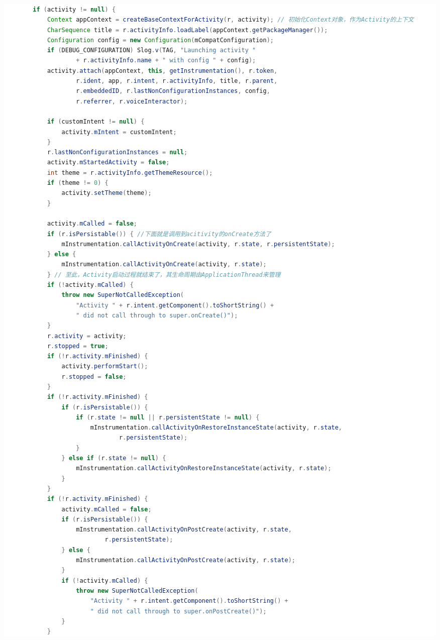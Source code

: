 ```java
        if (activity != null) {  
            Context appContext = createBaseContextForActivity(r, activity); // 初始化Context对象，作为Activity的上下文  
            CharSequence title = r.activityInfo.loadLabel(appContext.getPackageManager());  
            Configuration config = new Configuration(mCompatConfiguration);  
            if (DEBUG_CONFIGURATION) Slog.v(TAG, "Launching activity "  
                    + r.activityInfo.name + " with config " + config);  
            activity.attach(appContext, this, getInstrumentation(), r.token,  
                    r.ident, app, r.intent, r.activityInfo, title, r.parent,  
                    r.embeddedID, r.lastNonConfigurationInstances, config,  
                    r.referrer, r.voiceInteractor);  

            if (customIntent != null) {  
                activity.mIntent = customIntent;  
            }  
            r.lastNonConfigurationInstances = null;  
            activity.mStartedActivity = false;  
            int theme = r.activityInfo.getThemeResource();  
            if (theme != 0) {  
                activity.setTheme(theme);  
            }  

            activity.mCalled = false;  
            if (r.isPersistable()) { //下面就是调用到acitivity的onCreate方法了  
                mInstrumentation.callActivityOnCreate(activity, r.state, r.persistentState);  
            } else {  
                mInstrumentation.callActivityOnCreate(activity, r.state);  
            } // 至此，Activity启动过程就结束了，其生命周期由ApplicationThread来管理  
            if (!activity.mCalled) {  
                throw new SuperNotCalledException(  
                    "Activity " + r.intent.getComponent().toShortString() +  
                    " did not call through to super.onCreate()");  
            }  
            r.activity = activity;  
            r.stopped = true;  
            if (!r.activity.mFinished) {  
                activity.performStart();  
                r.stopped = false;  
            }  
            if (!r.activity.mFinished) {  
                if (r.isPersistable()) {  
                    if (r.state != null || r.persistentState != null) {  
                        mInstrumentation.callActivityOnRestoreInstanceState(activity, r.state,  
                                r.persistentState);  
                    }  
                } else if (r.state != null) {  
                    mInstrumentation.callActivityOnRestoreInstanceState(activity, r.state);  
                }  
            }  
            if (!r.activity.mFinished) {  
                activity.mCalled = false;  
                if (r.isPersistable()) {  
                    mInstrumentation.callActivityOnPostCreate(activity, r.state,  
                            r.persistentState);  
                } else {  
                    mInstrumentation.callActivityOnPostCreate(activity, r.state);  
                }  
                if (!activity.mCalled) {  
                    throw new SuperNotCalledException(  
                        "Activity " + r.intent.getComponent().toShortString() +  
                        " did not call through to super.onPostCreate()");  
                }  
            }  
```